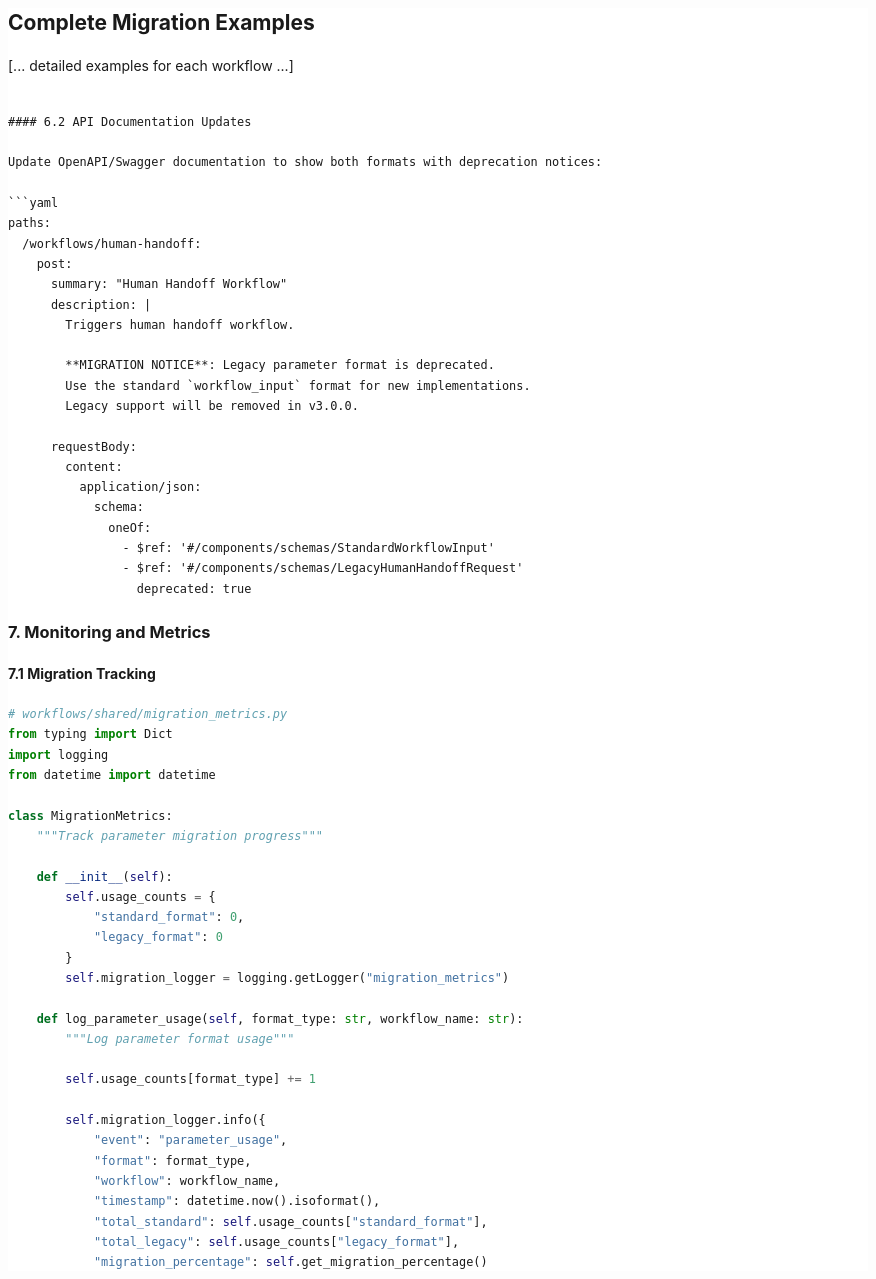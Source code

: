 ## Complete Migration Examples
[... detailed examples for each workflow ...]
```

#### 6.2 API Documentation Updates

Update OpenAPI/Swagger documentation to show both formats with deprecation notices:

```yaml
paths:
  /workflows/human-handoff:
    post:
      summary: "Human Handoff Workflow"
      description: |
        Triggers human handoff workflow.
        
        **MIGRATION NOTICE**: Legacy parameter format is deprecated.
        Use the standard `workflow_input` format for new implementations.
        Legacy support will be removed in v3.0.0.
      
      requestBody:
        content:
          application/json:
            schema:
              oneOf:
                - $ref: '#/components/schemas/StandardWorkflowInput'
                - $ref: '#/components/schemas/LegacyHumanHandoffRequest'
                  deprecated: true
```

### 7. Monitoring and Metrics

#### 7.1 Migration Tracking

```python
# workflows/shared/migration_metrics.py
from typing import Dict
import logging
from datetime import datetime

class MigrationMetrics:
    """Track parameter migration progress"""
    
    def __init__(self):
        self.usage_counts = {
            "standard_format": 0,
            "legacy_format": 0
        }
        self.migration_logger = logging.getLogger("migration_metrics")
    
    def log_parameter_usage(self, format_type: str, workflow_name: str):
        """Log parameter format usage"""
        
        self.usage_counts[format_type] += 1
        
        self.migration_logger.info({
            "event": "parameter_usage",
            "format": format_type,
            "workflow": workflow_name,
            "timestamp": datetime.now().isoformat(),
            "total_standard": self.usage_counts["standard_format"],
            "total_legacy": self.usage_counts["legacy_format"],
            "migration_percentage": self.get_migration_percentage()
```